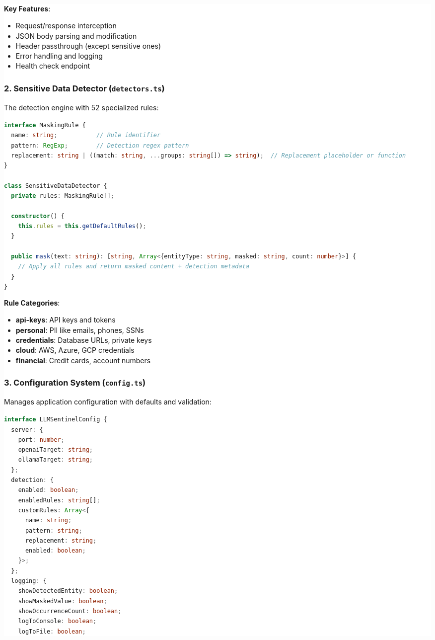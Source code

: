 **Key Features**:
- Request/response interception
- JSON body parsing and modification
- Header passthrough (except sensitive ones)
- Error handling and logging
- Health check endpoint

### 2. Sensitive Data Detector (`detectors.ts`)

The detection engine with 52 specialized rules:

```typescript
interface MaskingRule {
  name: string;           // Rule identifier
  pattern: RegExp;        // Detection regex pattern
  replacement: string | ((match: string, ...groups: string[]) => string);  // Replacement placeholder or function
}

class SensitiveDataDetector {
  private rules: MaskingRule[];
  
  constructor() {
    this.rules = this.getDefaultRules();
  }
  
  public mask(text: string): [string, Array<{entityType: string, masked: string, count: number}>] {
    // Apply all rules and return masked content + detection metadata
  }
}
```

**Rule Categories**:
- **api-keys**: API keys and tokens
- **personal**: PII like emails, phones, SSNs
- **credentials**: Database URLs, private keys
- **cloud**: AWS, Azure, GCP credentials
- **financial**: Credit cards, account numbers

### 3. Configuration System (`config.ts`)

Manages application configuration with defaults and validation:

```typescript
interface LLMSentinelConfig {
  server: {
    port: number;
    openaiTarget: string;
    ollamaTarget: string;
  };
  detection: {
    enabled: boolean;
    enabledRules: string[];
    customRules: Array<{
      name: string;
      pattern: string;
      replacement: string;
      enabled: boolean;
    }>;
  };
  logging: {
    showDetectedEntity: boolean;
    showMaskedValue: boolean;
    showOccurrenceCount: boolean;
    logToConsole: boolean;
    logToFile: boolean;
```